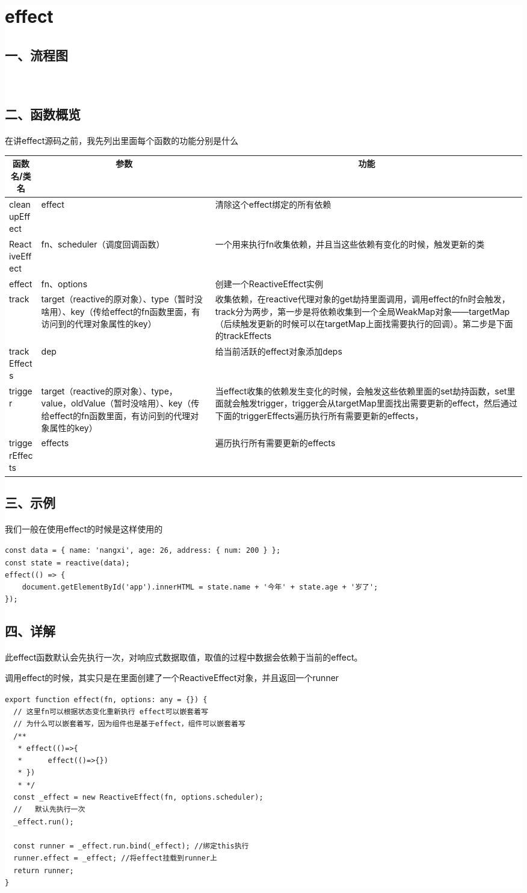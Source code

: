 # effect
## 一、流程图

 <Image :src="'/front-frame/vue3/effect/1.png'" />

## 二、函数概览

在讲effect源码之前，我先列出里面每个函数的功能分别是什么

| 函数名/类名    | 参数                                                         | 功能                                                         |
| -------------- | ------------------------------------------------------------ | ------------------------------------------------------------ |
| cleanupEffect  | effect                                                       | 清除这个effect绑定的所有依赖                                 |
| ReactiveEffect | fn、scheduler（调度回调函数）                                | 一个用来执行fn收集依赖，并且当这些依赖有变化的时候，触发更新的类 |
| effect         | fn、options                                                  | 创建一个ReactiveEffect实例                                   |
| track          | target（reactive的原对象）、type（暂时没啥用）、key（传给effect的fn函数里面，有访问到的代理对象属性的key） | 收集依赖，在reactive代理对象的get劫持里面调用，调用effect的fn时会触发，track分为两步，第一步是将依赖收集到一个全局WeakMap对象——targetMap（后续触发更新的时候可以在targetMap上面找需要执行的回调）。第二步是下面的trackEffects |
| trackEffects   | dep                                                          | 给当前活跃的effect对象添加deps                               |
| trigger        | target（reactive的原对象）、type，value，oldValue（暂时没啥用）、key（传给effect的fn函数里面，有访问到的代理对象属性的key） | 当effect收集的依赖发生变化的时候，会触发这些依赖里面的set劫持函数，set里面就会触发trigger，trigger会从targetMap里面找出需要更新的effect，然后通过下面的triggerEffects遍历执行所有需要更新的effects， |
| triggerEffects | effects                                                      | 遍历执行所有需要更新的effects                                |

## 三、示例

我们一般在使用effect的时候是这样使用的

```
const data = { name: 'nangxi', age: 26, address: { num: 200 } };
const state = reactive(data);
effect(() => {
    document.getElementById('app').innerHTML = state.name + '今年' + state.age + '岁了';
});
```

## 四、详解

此effect函数默认会先执行一次，对响应式数据取值，取值的过程中数据会依赖于当前的effect。

调用effect的时候，其实只是在里面创建了一个ReactiveEffect对象，并且返回一个runner

```
export function effect(fn, options: any = {}) {
  // 这里fn可以根据状态变化重新执行 effect可以嵌套着写
  // 为什么可以嵌套着写，因为组件也是基于effect，组件可以嵌套着写
  /**
   * effect(()=>{
   *      effect(()=>{})
   * })
   * */
  const _effect = new ReactiveEffect(fn, options.scheduler);
  //   默认先执行一次
  _effect.run();

  const runner = _effect.run.bind(_effect); //绑定this执行
  runner.effect = _effect; //将effect挂载到runner上
  return runner;
}
```

